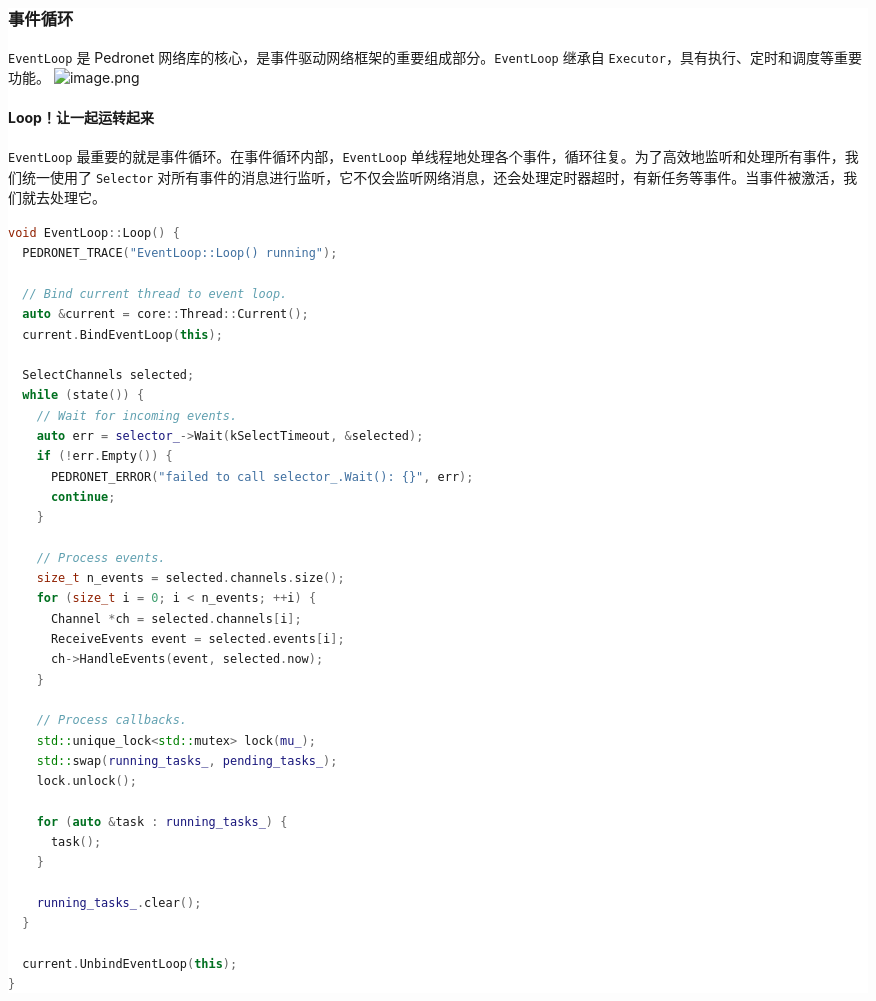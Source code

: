 ### 事件循环

`EventLoop` 是 Pedronet 网络库的核心，是事件驱动网络框架的重要组成部分。`EventLoop` 继承自 `Executor`，具有执行、定时和调度等重要功能。
![image.png](https://cdn.nlark.com/yuque/0/2023/png/28260923/1689247575939-c9afd4fc-5f14-402e-a227-a8ec4525d08e.png#averageHue=%23f4f4f4&clientId=u10919922-e1c1-4&from=paste&height=154&id=u9a407b17&originHeight=384&originWidth=1215&originalType=binary&ratio=1.75&rotation=0&showTitle=false&size=70416&status=done&style=none&taskId=u22951fd1-a80d-4085-bbb8-0db392b990e&title=&width=486)

#### Loop！让一起运转起来

`EventLoop` 最重要的就是事件循环。在事件循环内部，`EventLoop`
单线程地处理各个事件，循环往复。为了高效地监听和处理所有事件，我们统一使用了 `Selector`
对所有事件的消息进行监听，它不仅会监听网络消息，还会处理定时器超时，有新任务等事件。当事件被激活，我们就去处理它。

```cpp
void EventLoop::Loop() {
  PEDRONET_TRACE("EventLoop::Loop() running");

  // Bind current thread to event loop.
  auto &current = core::Thread::Current();
  current.BindEventLoop(this);
	
  SelectChannels selected;
  while (state()) {
    // Wait for incoming events.
    auto err = selector_->Wait(kSelectTimeout, &selected);
    if (!err.Empty()) {
      PEDRONET_ERROR("failed to call selector_.Wait(): {}", err);
      continue;
    }

    // Process events.
    size_t n_events = selected.channels.size();
    for (size_t i = 0; i < n_events; ++i) {
      Channel *ch = selected.channels[i];
      ReceiveEvents event = selected.events[i];
      ch->HandleEvents(event, selected.now);
    }

    // Process callbacks.
    std::unique_lock<std::mutex> lock(mu_);
    std::swap(running_tasks_, pending_tasks_);
    lock.unlock();

    for (auto &task : running_tasks_) {
      task();
    }

    running_tasks_.clear();
  }

  current.UnbindEventLoop(this);
}
```

